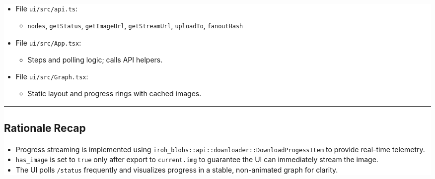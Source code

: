 - File `ui/src/api.ts`:
  - `nodes`, `getStatus`, `getImageUrl`, `getStreamUrl`, `uploadTo`, `fanoutHash`

- File `ui/src/App.tsx`:
  - Steps and polling logic; calls API helpers.

- File `ui/src/Graph.tsx`:
  - Static layout and progress rings with cached images.

---

## Rationale Recap

- Progress streaming is implemented using `iroh_blobs::api::downloader::DownloadProgessItem` to provide real-time telemetry.
- `has_image` is set to `true` only after export to `current.img` to guarantee the UI can immediately stream the image.
- The UI polls `/status` frequently and visualizes progress in a stable, non-animated graph for clarity.
